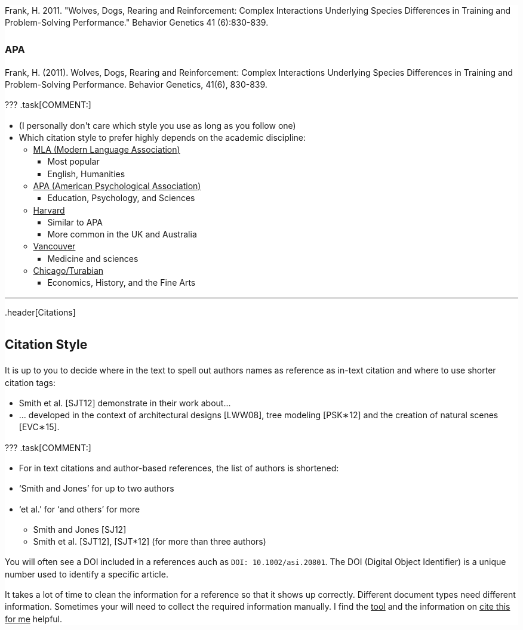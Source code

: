 Frank, H. 2011. "Wolves, Dogs, Rearing and Reinforcement: Complex Interactions Underlying Species Differences in Training and Problem-Solving Performance."  Behavior Genetics 41 (6):830-839. 

### APA

Frank, H. (2011). Wolves, Dogs, Rearing and Reinforcement: Complex Interactions Underlying Species Differences in Training and Problem-Solving Performance. Behavior Genetics, 41(6), 830-839. 

???
.task[COMMENT:]  

* (I personally don't care which style you use as long as you follow one)
* Which citation style to prefer highly depends on the academic discipline:
    * [MLA (Modern Language Association)](https://www.mla.org/MLA-Style)
        * Most popular
        * English, Humanities
    * [APA (American Psychological Association)](https://apastyle.apa.org/)
        * Education, Psychology, and Sciences
    * [Harvard](https://en.wikipedia.org/wiki/Parenthetical_referencing) 
        * Similar to APA
        * More common in the UK and Australia
    * [Vancouver](https://en.wikipedia.org/wiki/Vancouver_system)
        * Medicine and sciences
    * [Chicago/Turabian](https://www.chicagomanualofstyle.org/tools_citationguide.html)
        * Economics, History, and the Fine Arts

---
.header[Citations]

## Citation Style

It is up to you to decide where in the text to spell out authors names as reference as in-text citation and where to use shorter citation tags:

* Smith et al. [SJT12] demonstrate in their work about...
* ... developed in the context of architectural designs [LWW08], tree modeling [PSK∗12] and the creation of natural scenes [EVC∗15].


???
.task[COMMENT:]  

* For in text citations and author-based references, the list of authors is shortened:

* ‘Smith and Jones’ for up to two authors
* ‘et al.’ for ‘and others’ for more
    * Smith and Jones [SJ12]
    * Smith et al. [SJT12], [SJT*12] (for more than three authors)


You will often see a DOI included in a references auch as `DOI: 10.1002/asi.20801`. The DOI (Digital Object Identifier) is a unique number used to identify a specific article.

It takes a lot of time to clean the information for a reference so that it shows up correctly. Different document types need different information. Sometimes your will need to collect the required information manually. I find the [tool](http://www.citethisforme.com) and the information on [cite this for me](http://www.citethisforme.com/guides) helpful.
